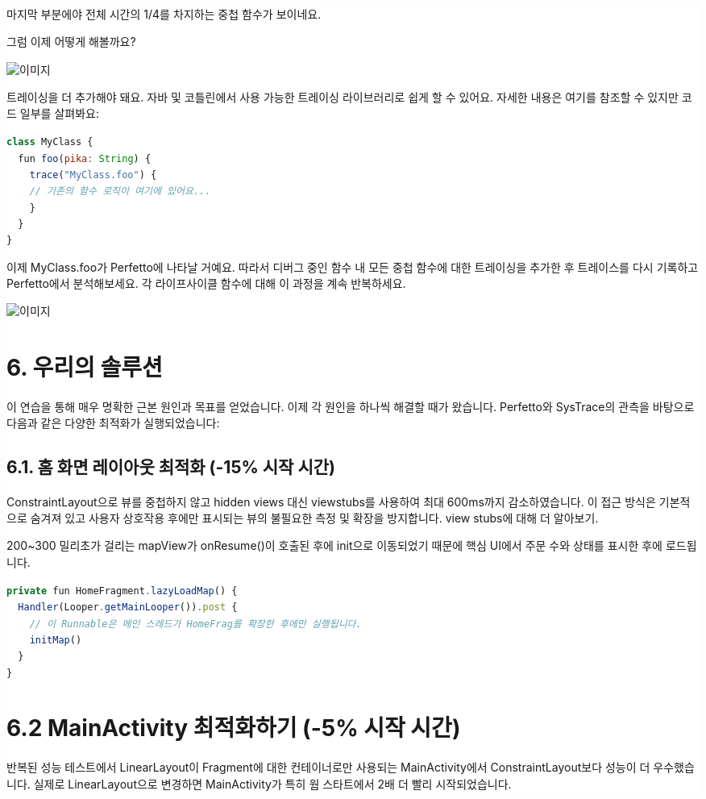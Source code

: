 마지막 부분에야 전체 시간의 1/4를 차지하는 중첩 함수가 보이네요.

그럼 이제 어떻게 해볼까요?

![이미지](/assets/img/2024-06-23-MakingShadowfaxAndroidApp40faster_5.png)

<div class="content-ad"></div>

트레이싱을 더 추가해야 돼요. 자바 및 코틀린에서 사용 가능한 트레이싱 라이브러리로 쉽게 할 수 있어요. 자세한 내용은 여기를 참조할 수 있지만 코드 일부를 살펴봐요:

```js
class MyClass {
  fun foo(pika: String) {
    trace("MyClass.foo") {
    // 기존의 함수 로직이 여기에 있어요...
    }
  }
}
```

이제 MyClass.foo가 Perfetto에 나타날 거예요. 따라서 디버그 중인 함수 내 모든 중첩 함수에 대한 트레이싱을 추가한 후 트레이스를 다시 기록하고 Perfetto에서 분석해보세요. 각 라이프사이클 함수에 대해 이 과정을 계속 반복하세요.

![이미지](/assets/img/2024-06-23-MakingShadowfaxAndroidApp40faster_6.png)

<div class="content-ad"></div>

# 6. 우리의 솔루션

이 연습을 통해 매우 명확한 근본 원인과 목표를 얻었습니다. 이제 각 원인을 하나씩 해결할 때가 왔습니다. Perfetto와 SysTrace의 관측을 바탕으로 다음과 같은 다양한 최적화가 실행되었습니다:

## 6.1. 홈 화면 레이아웃 최적화 (-15% 시작 시간)

ConstraintLayout으로 뷰를 중첩하지 않고 hidden views 대신 viewstubs를 사용하여 최대 600ms까지 감소하였습니다. 이 접근 방식은 기본적으로 숨겨져 있고 사용자 상호작용 후에만 표시되는 뷰의 불필요한 측정 및 확장을 방지합니다. view stubs에 대해 더 알아보기.

<div class="content-ad"></div>

200~300 밀리초가 걸리는 mapView가 onResume()이 호출된 후에 init으로 이동되었기 때문에 핵심 UI에서 주문 수와 상태를 표시한 후에 로드됩니다.

```js
private fun HomeFragment.lazyLoadMap() {
  Handler(Looper.getMainLooper()).post {
    // 이 Runnable은 메인 스레드가 HomeFrag를 확장한 후에만 실행됩니다.
    initMap()
  }
}
```

# 6.2 MainActivity 최적화하기 (-5% 시작 시간)

반복된 성능 테스트에서 LinearLayout이 Fragment에 대한 컨테이너로만 사용되는 MainActivity에서 ConstraintLayout보다 성능이 더 우수했습니다. 실제로 LinearLayout으로 변경하면 MainActivity가 특히 웜 스타트에서 2배 더 빨리 시작되었습니다.
